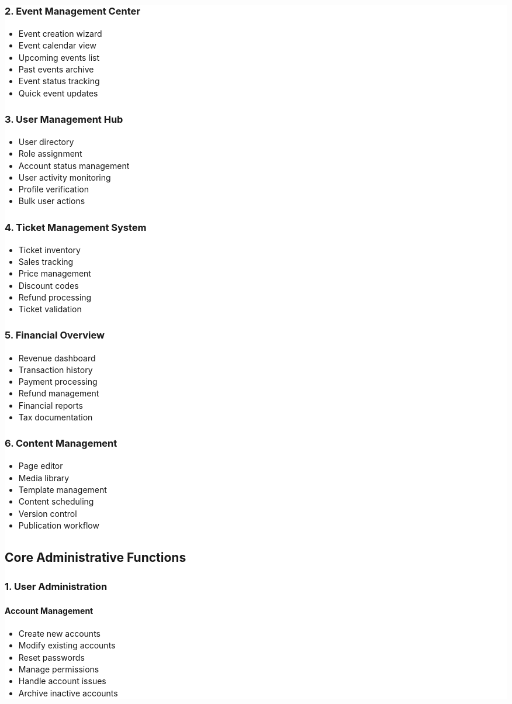 ### 2. Event Management Center
- Event creation wizard
- Event calendar view
- Upcoming events list
- Past events archive
- Event status tracking
- Quick event updates

### 3. User Management Hub
- User directory
- Role assignment
- Account status management
- User activity monitoring
- Profile verification
- Bulk user actions

### 4. Ticket Management System
- Ticket inventory
- Sales tracking
- Price management
- Discount codes
- Refund processing
- Ticket validation

### 5. Financial Overview
- Revenue dashboard
- Transaction history
- Payment processing
- Refund management
- Financial reports
- Tax documentation

### 6. Content Management
- Page editor
- Media library
- Template management
- Content scheduling
- Version control
- Publication workflow

## Core Administrative Functions

### 1. User Administration

#### Account Management
- Create new accounts
- Modify existing accounts
- Reset passwords
- Manage permissions
- Handle account issues
- Archive inactive accounts
